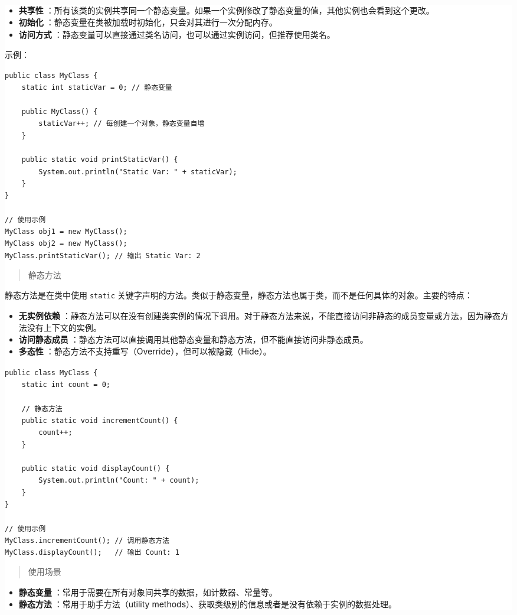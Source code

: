 - **共享性** ：所有该类的实例共享同一个静态变量。如果一个实例修改了静态变量的值，其他实例也会看到这个更改。
- **初始化** ：静态变量在类被加载时初始化，只会对其进行一次分配内存。
- **访问方式** ：静态变量可以直接通过类名访问，也可以通过实例访问，但推荐使用类名。

示例：

```
public class MyClass {
    static int staticVar = 0; // 静态变量

    public MyClass() {
        staticVar++; // 每创建一个对象，静态变量自增
    }
    
    public static void printStaticVar() {
        System.out.println("Static Var: " + staticVar);
    }
}

// 使用示例
MyClass obj1 = new MyClass();
MyClass obj2 = new MyClass();
MyClass.printStaticVar(); // 输出 Static Var: 2
```

> 静态方法

静态方法是在类中使用 `static` 关键字声明的方法。类似于静态变量，静态方法也属于类，而不是任何具体的对象。主要的特点：

- **无实例依赖** ：静态方法可以在没有创建类实例的情况下调用。对于静态方法来说，不能直接访问非静态的成员变量或方法，因为静态方法没有上下文的实例。
- **访问静态成员** ：静态方法可以直接调用其他静态变量和静态方法，但不能直接访问非静态成员。
- **多态性** ：静态方法不支持重写（Override），但可以被隐藏（Hide）。
```
public class MyClass {
    static int count = 0;

    // 静态方法
    public static void incrementCount() {
        count++;
    }

    public static void displayCount() {
        System.out.println("Count: " + count);
    }
}

// 使用示例
MyClass.incrementCount(); // 调用静态方法
MyClass.displayCount();   // 输出 Count: 1
```

> 使用场景

- **静态变量** ：常用于需要在所有对象间共享的数据，如计数器、常量等。
- **静态方法** ：常用于助手方法（utility methods）、获取类级别的信息或者是没有依赖于实例的数据处理。
